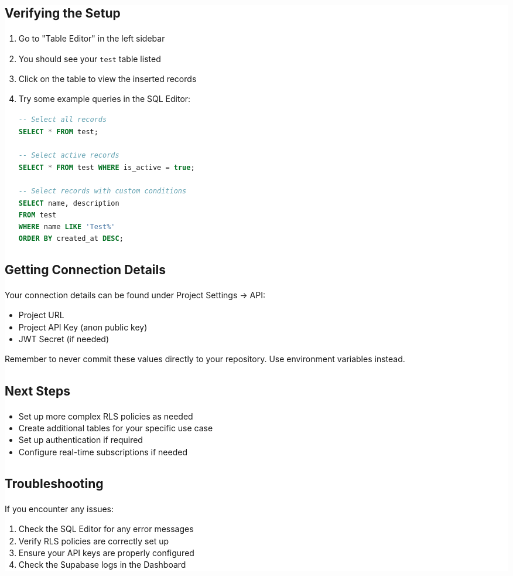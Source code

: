 ## Verifying the Setup

1. Go to "Table Editor" in the left sidebar
2. You should see your `test` table listed
3. Click on the table to view the inserted records
4. Try some example queries in the SQL Editor:

   ```sql
   -- Select all records
   SELECT * FROM test;

   -- Select active records
   SELECT * FROM test WHERE is_active = true;

   -- Select records with custom conditions
   SELECT name, description
   FROM test
   WHERE name LIKE 'Test%'
   ORDER BY created_at DESC;
   ```

## Getting Connection Details

Your connection details can be found under Project Settings → API:

- Project URL
- Project API Key (anon public key)
- JWT Secret (if needed)

Remember to never commit these values directly to your repository. Use environment variables instead.

## Next Steps

- Set up more complex RLS policies as needed
- Create additional tables for your specific use case
- Set up authentication if required
- Configure real-time subscriptions if needed

## Troubleshooting

If you encounter any issues:

1. Check the SQL Editor for any error messages
2. Verify RLS policies are correctly set up
3. Ensure your API keys are properly configured
4. Check the Supabase logs in the Dashboard
